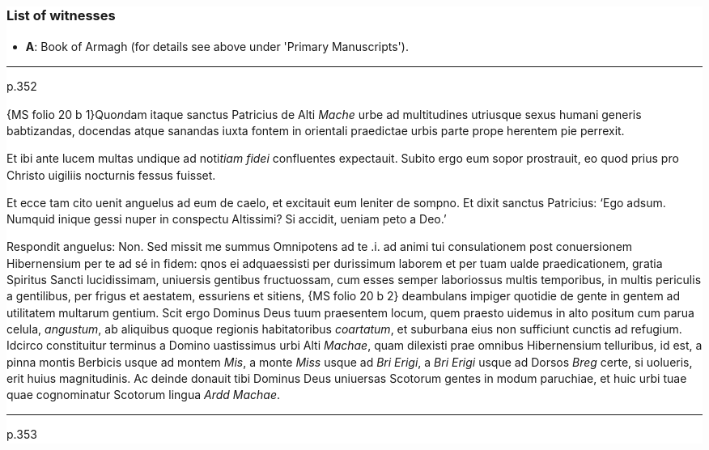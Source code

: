 ### List of witnesses


* **A**: Book of Armagh (for details see above under 'Primary
 Manuscripts').




---

p.352


{MS folio 20 b 1}Quo*n*dam itaque
 sanctus Patricius de Alti *Mache* urbe ad
 multitudines utriusque sexus humani generis babtizandas, docendas
 atque sanandas iuxta fontem in orientali praedictae urbis parte
 prope herentem pie perrexit.


Et ibi ante lucem multas undique ad noti*tiam fidei* confluentes
 expectauit. Subito ergo eum sopor prostrauit, eo quod prius pro
 Christo uigiliis nocturnis fessus fuisset.


 Et ecce tam cito uenit anguelus ad eum de caelo, et
 excitauit eum leniter de sompno. Et dixit sanctus Patricius: ‘Ego
 adsum. Numquid inique gessi nuper in conspectu Altissimi? Si
 accidit, ueniam peto a Deo.’


Respondit anguelus: Non. Sed missit me summus Omnipotens
 ad te .i. ad animi tui consulationem post conuersionem Hibernensium
 per te ad sé in fidem: qnos ei adquaessisti per durissimum laborem
 et per tuam ualde praedicationem, gratia Spiritus Sancti lucidissimam, uniuersis gentibus fructuossam, cum esses
 semper laboriossus multis temporibus, in multis periculis a
 gentilibus, per frigus et aestatem, essuriens et sitiens,
 {MS folio 20 b 2} deambulans impiger quotidie de
 gente in gentem ad utilitatem multarum gentium. Scit ergo Dominus Deus tuum praesentem locum, quem praesto uidemus
 in alto positum cum parua celula, *angustum*,
 ab aliquibus quoque regionis habitatoribus *coartatum*,
 et suburbana eius non sufficiunt cunctis ad refugium.
 Idcirco constituitur terminus a Domino uastissimus urbi Alti *Machae*, quam dilexisti prae omnibus Hibernensium telluribus, id est, a pinna montis Berbicis usque ad
 montem *Mis*, a monte *Miss* usque ad
 *Bri Erigi*, a *Bri Erigi* usque ad
 Dorsos *Breg* certe, si uolueris, erit huius
 magnitudinis. Ac deinde donauit tibi Dominus Deus uniuersas Scotorum
 gentes in modum paruchiae, et huic urbi tuae quae cognominatur Scotorum lingua *Ardd Machae*.




---

p.353
